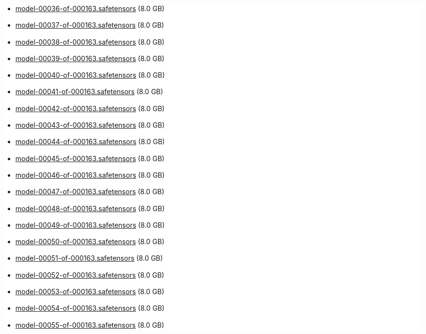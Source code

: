 - [model-00036-of-000163.safetensors](https://paddlenlp.bj.bcebos.com/models/community/deepseek-ai/DeepSeek-R1-GPTQ-WINT4/model-00036-of-000163.safetensors) (8.0 GB)

- [model-00037-of-000163.safetensors](https://paddlenlp.bj.bcebos.com/models/community/deepseek-ai/DeepSeek-R1-GPTQ-WINT4/model-00037-of-000163.safetensors) (8.0 GB)

- [model-00038-of-000163.safetensors](https://paddlenlp.bj.bcebos.com/models/community/deepseek-ai/DeepSeek-R1-GPTQ-WINT4/model-00038-of-000163.safetensors) (8.0 GB)

- [model-00039-of-000163.safetensors](https://paddlenlp.bj.bcebos.com/models/community/deepseek-ai/DeepSeek-R1-GPTQ-WINT4/model-00039-of-000163.safetensors) (8.0 GB)

- [model-00040-of-000163.safetensors](https://paddlenlp.bj.bcebos.com/models/community/deepseek-ai/DeepSeek-R1-GPTQ-WINT4/model-00040-of-000163.safetensors) (8.0 GB)

- [model-00041-of-000163.safetensors](https://paddlenlp.bj.bcebos.com/models/community/deepseek-ai/DeepSeek-R1-GPTQ-WINT4/model-00041-of-000163.safetensors) (8.0 GB)

- [model-00042-of-000163.safetensors](https://paddlenlp.bj.bcebos.com/models/community/deepseek-ai/DeepSeek-R1-GPTQ-WINT4/model-00042-of-000163.safetensors) (8.0 GB)

- [model-00043-of-000163.safetensors](https://paddlenlp.bj.bcebos.com/models/community/deepseek-ai/DeepSeek-R1-GPTQ-WINT4/model-00043-of-000163.safetensors) (8.0 GB)

- [model-00044-of-000163.safetensors](https://paddlenlp.bj.bcebos.com/models/community/deepseek-ai/DeepSeek-R1-GPTQ-WINT4/model-00044-of-000163.safetensors) (8.0 GB)

- [model-00045-of-000163.safetensors](https://paddlenlp.bj.bcebos.com/models/community/deepseek-ai/DeepSeek-R1-GPTQ-WINT4/model-00045-of-000163.safetensors) (8.0 GB)

- [model-00046-of-000163.safetensors](https://paddlenlp.bj.bcebos.com/models/community/deepseek-ai/DeepSeek-R1-GPTQ-WINT4/model-00046-of-000163.safetensors) (8.0 GB)

- [model-00047-of-000163.safetensors](https://paddlenlp.bj.bcebos.com/models/community/deepseek-ai/DeepSeek-R1-GPTQ-WINT4/model-00047-of-000163.safetensors) (8.0 GB)

- [model-00048-of-000163.safetensors](https://paddlenlp.bj.bcebos.com/models/community/deepseek-ai/DeepSeek-R1-GPTQ-WINT4/model-00048-of-000163.safetensors) (8.0 GB)

- [model-00049-of-000163.safetensors](https://paddlenlp.bj.bcebos.com/models/community/deepseek-ai/DeepSeek-R1-GPTQ-WINT4/model-00049-of-000163.safetensors) (8.0 GB)

- [model-00050-of-000163.safetensors](https://paddlenlp.bj.bcebos.com/models/community/deepseek-ai/DeepSeek-R1-GPTQ-WINT4/model-00050-of-000163.safetensors) (8.0 GB)

- [model-00051-of-000163.safetensors](https://paddlenlp.bj.bcebos.com/models/community/deepseek-ai/DeepSeek-R1-GPTQ-WINT4/model-00051-of-000163.safetensors) (8.0 GB)

- [model-00052-of-000163.safetensors](https://paddlenlp.bj.bcebos.com/models/community/deepseek-ai/DeepSeek-R1-GPTQ-WINT4/model-00052-of-000163.safetensors) (8.0 GB)

- [model-00053-of-000163.safetensors](https://paddlenlp.bj.bcebos.com/models/community/deepseek-ai/DeepSeek-R1-GPTQ-WINT4/model-00053-of-000163.safetensors) (8.0 GB)

- [model-00054-of-000163.safetensors](https://paddlenlp.bj.bcebos.com/models/community/deepseek-ai/DeepSeek-R1-GPTQ-WINT4/model-00054-of-000163.safetensors) (8.0 GB)

- [model-00055-of-000163.safetensors](https://paddlenlp.bj.bcebos.com/models/community/deepseek-ai/DeepSeek-R1-GPTQ-WINT4/model-00055-of-000163.safetensors) (8.0 GB)

